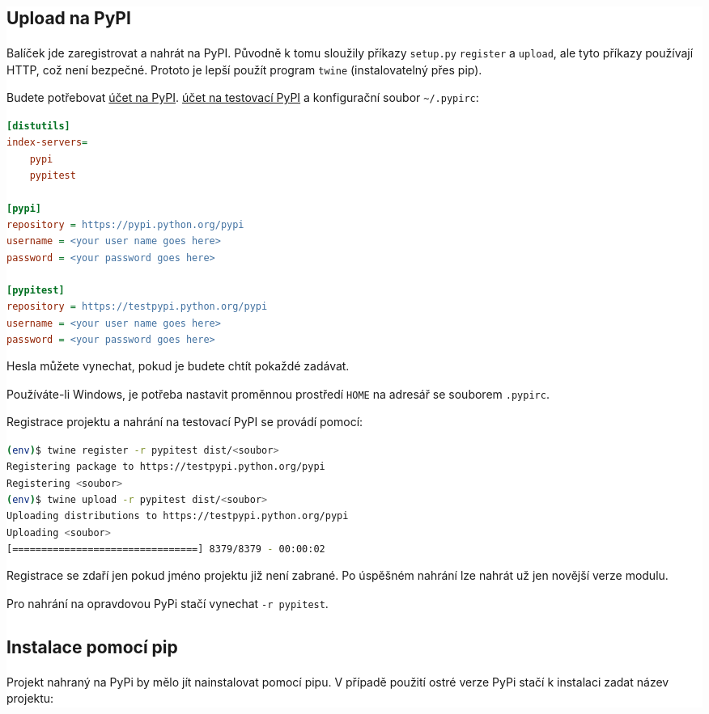 
Upload na PyPI
--------------

Balíček jde zaregistrovat a nahrát na PyPI. Původně k tomu sloužily příkazy
`setup.py` `register` a `upload`, ale tyto příkazy používají HTTP, což není
bezpečné. Prototo je lepší použít program `twine` (instalovatelný přes pip).

Budete potřebovat [účet na PyPI](https://pypi.python.org/pypi?%3Aaction=register_form).
[účet na testovací PyPI](https://testpypi.python.org/pypi?%3Aaction=register_form)
a konfigurační soubor `~/.pypirc`:

```ini
[distutils]
index-servers=
    pypi
    pypitest

[pypi]
repository = https://pypi.python.org/pypi
username = <your user name goes here>
password = <your password goes here>

[pypitest]
repository = https://testpypi.python.org/pypi
username = <your user name goes here>
password = <your password goes here>
```

Hesla můžete vynechat, pokud je budete chtít pokaždé zadávat.

Používáte-li Windows, je potřeba nastavit proměnnou prostředí `HOME` na adresář
se souborem `.pypirc`.

Registrace projektu a nahrání na testovací PyPI se provádí pomocí:

```bash
(env)$ twine register -r pypitest dist/<soubor>
Registering package to https://testpypi.python.org/pypi
Registering <soubor>
(env)$ twine upload -r pypitest dist/<soubor>
Uploading distributions to https://testpypi.python.org/pypi
Uploading <soubor>
[================================] 8379/8379 - 00:00:02
```

Registrace se zdaří jen pokud jméno projektu již není zabrané.
Po úspěšném nahrání lze nahrát už jen novější verze modulu.

Pro nahrání na opravdovou PyPi stačí vynechat `-r pypitest`.

Instalace pomocí pip
--------------------

Projekt nahraný na PyPi by mělo jít nainstalovat pomocí pipu. V případě použití ostré verze PyPi stačí k instalaci zadat název projektu:


[CC0]: https://creativecommons.org/publicdomain/zero/1.0/legalcode.txt
[dokumentace]: https://docs.python.org/3/distutils/sourcedist.html#specifying-the-files-to-distribute
[entrypoints]: https://setuptools.readthedocs.io/en/latest/setuptools.html#dynamic-discovery-of-services-and-plugins
[choosealicense.com]: http://choosealicense.com/